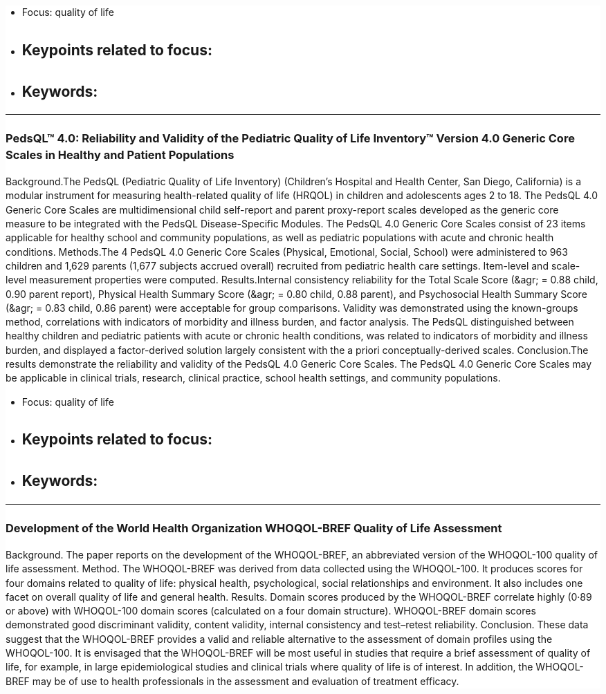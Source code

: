 - Focus: quality of life
- Keypoints related to focus:
    - 
- Keywords:
    - 

---

### PedsQL™ 4.0: Reliability and Validity of the Pediatric Quality of Life Inventory™ Version 4.0 Generic Core Scales in Healthy and Patient Populations

Background.The PedsQL (Pediatric Quality of Life Inventory) (Children’s Hospital and Health Center, San Diego, California) is a modular instrument for measuring health-related quality of life (HRQOL) in children and adolescents ages 2 to 18. The PedsQL 4.0 Generic Core Scales are multidimensional child self-report and parent proxy-report scales developed as the generic core measure to be integrated with the PedsQL Disease-Specific Modules. The PedsQL 4.0 Generic Core Scales consist of 23 items applicable for healthy school and community populations, as well as pediatric populations with acute and chronic health conditions. Methods.The 4 PedsQL 4.0 Generic Core Scales (Physical, Emotional, Social, School) were administered to 963 children and 1,629 parents (1,677 subjects accrued overall) recruited from pediatric health care settings. Item-level and scale-level measurement properties were computed. Results.Internal consistency reliability for the Total Scale Score (&agr; = 0.88 child, 0.90 parent report), Physical Health Summary Score (&agr; = 0.80 child, 0.88 parent), and Psychosocial Health Summary Score (&agr; = 0.83 child, 0.86 parent) were acceptable for group comparisons. Validity was demonstrated using the known-groups method, correlations with indicators of morbidity and illness burden, and factor analysis. The PedsQL distinguished between healthy children and pediatric patients with acute or chronic health conditions, was related to indicators of morbidity and illness burden, and displayed a factor-derived solution largely consistent with the a priori conceptually-derived scales. Conclusion.The results demonstrate the reliability and validity of the PedsQL 4.0 Generic Core Scales. The PedsQL 4.0 Generic Core Scales may be applicable in clinical trials, research, clinical practice, school health settings, and community populations.

- Focus: quality of life
- Keypoints related to focus:
    - 
- Keywords:
    - 

---

### Development of the World Health Organization WHOQOL-BREF Quality of Life Assessment

Background. The paper reports on the development of the WHOQOL-BREF, an abbreviated version of the WHOQOL-100 quality of life assessment. Method. The WHOQOL-BREF was derived from data collected using the WHOQOL-100. It produces scores for four domains related to quality of life: physical health, psychological, social relationships and environment. It also includes one facet on overall quality of life and general health. Results. Domain scores produced by the WHOQOL-BREF correlate highly (0·89 or above) with WHOQOL-100 domain scores (calculated on a four domain structure). WHOQOL-BREF domain scores demonstrated good discriminant validity, content validity, internal consistency and test–retest reliability. Conclusion. These data suggest that the WHOQOL-BREF provides a valid and reliable alternative to the assessment of domain profiles using the WHOQOL-100. It is envisaged that the WHOQOL-BREF will be most useful in studies that require a brief assessment of quality of life, for example, in large epidemiological studies and clinical trials where quality of life is of interest. In addition, the WHOQOL-BREF may be of use to health professionals in the assessment and evaluation of treatment efficacy.
